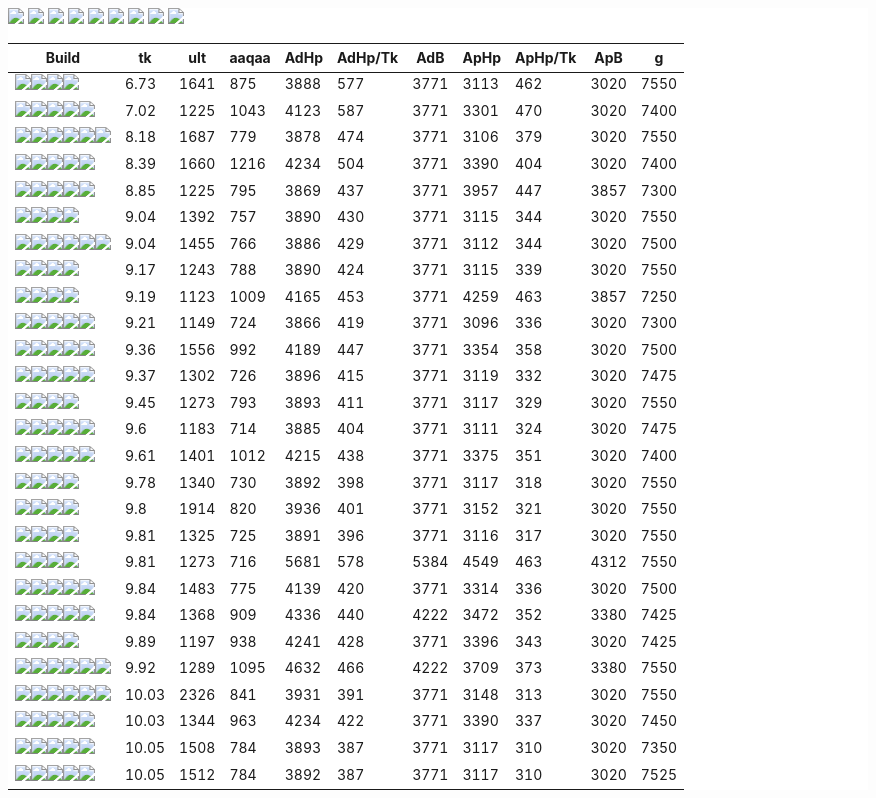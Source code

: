 
![](/Styles/Precision/PressTheAttack/PressTheAttack.png)
![](/Styles/Precision/Overheal.png)
![](/Styles/Precision/LegendBloodline/LegendBloodline.png)
![](/Styles/Precision/CutDown/CutDown.png)
![](/Styles/Sorcery/AbsoluteFocus/AbsoluteFocus.png)
![](/Styles/Sorcery/GatheringStorm/GatheringStorm.png)
![](/StatMods/StatModsAdaptiveForceIcon.png)
![](/StatMods/StatModsAdaptiveForceIcon.png)
![](/StatMods/StatModsArmorIcon.png)





 Build |tk|ult|aaqaa|AdHp|AdHp/Tk|AdB|ApHp|ApHp/Tk|ApB|g
-|-|-|-|-|-|-|-|-|-|-
![](/item/6672.png)![](/item/3036.png)![](/item/1055.png)![](/item/3006.png)|6.73|1641|875|3888|577|3771|3113|462|3020|7550
![](/item/6672.png)![](/item/3153.png)![](/item/1001.png)![](/item/1055.png)![](/item/1036.png)|7.02|1225|1043|4123|587|3771|3301|470|3020|7400
![](/item/6672.png)![](/item/6691.png)![](/item/1001.png)![](/item/1055.png)![](/item/1036.png)![](/item/1036.png)|8.18|1687|779|3878|474|3771|3106|379|3020|7550
![](/item/3153.png)![](/item/3036.png)![](/item/1001.png)![](/item/1055.png)![](/item/1036.png)|8.39|1660|1216|4234|504|3771|3390|404|3020|7400
![](/item/6672.png)![](/item/3091.png)![](/item/1001.png)![](/item/1055.png)![](/item/1036.png)|8.85|1225|795|3869|437|3771|3957|447|3857|7300
![](/item/6672.png)![](/item/6676.png)![](/item/1055.png)![](/item/3006.png)|9.04|1392|757|3890|430|3771|3115|344|3020|7550
![](/item/6672.png)![](/item/3006.png)![](/item/1055.png)![](/item/1038.png)![](/item/1038.png)![](/item/1036.png)|9.04|1455|766|3886|429|3771|3112|344|3020|7500
![](/item/6672.png)![](/item/3087.png)![](/item/1055.png)![](/item/3006.png)|9.17|1243|788|3890|424|3771|3115|339|3020|7550
![](/item/3153.png)![](/item/3091.png)![](/item/1001.png)![](/item/1055.png)|9.19|1123|1009|4165|453|3771|4259|463|3857|7250
![](/item/6672.png)![](/item/3115.png)![](/item/1001.png)![](/item/1055.png)![](/item/1036.png)|9.21|1149|724|3866|419|3771|3096|336|3020|7300
![](/item/3153.png)![](/item/6691.png)![](/item/1001.png)![](/item/1055.png)![](/item/1036.png)|9.36|1556|992|4189|447|3771|3354|358|3020|7500
![](/item/6672.png)![](/item/3046.png)![](/item/1055.png)![](/item/1037.png)![](/item/1036.png)|9.37|1302|726|3896|415|3771|3119|332|3020|7475
![](/item/6672.png)![](/item/3095.png)![](/item/1055.png)![](/item/3006.png)|9.45|1273|793|3893|411|3771|3117|329|3020|7550
![](/item/6672.png)![](/item/3085.png)![](/item/1055.png)![](/item/1037.png)![](/item/1036.png)|9.6|1183|714|3885|404|3771|3111|324|3020|7475
![](/item/3153.png)![](/item/6676.png)![](/item/1001.png)![](/item/1055.png)![](/item/1036.png)|9.61|1401|1012|4215|438|3771|3375|351|3020|7400
![](/item/6672.png)![](/item/6696.png)![](/item/1055.png)![](/item/3006.png)|9.78|1340|730|3892|398|3771|3117|318|3020|7550
![](/item/3036.png)![](/item/6676.png)![](/item/1055.png)![](/item/3006.png)|9.8|1914|820|3936|401|3771|3152|321|3020|7550
![](/item/6672.png)![](/item/6693.png)![](/item/1055.png)![](/item/3006.png)|9.81|1325|725|3891|396|3771|3116|317|3020|7550
![](/item/6672.png)![](/item/6673.png)![](/item/1055.png)![](/item/3006.png)|9.81|1273|716|5681|578|5384|4549|463|4312|7550
![](/item/6672.png)![](/item/3074.png)![](/item/1001.png)![](/item/1055.png)![](/item/1036.png)|9.84|1483|775|4139|420|3771|3314|336|3020|7500
![](/item/6672.png)![](/item/6609.png)![](/item/1001.png)![](/item/1055.png)![](/item/1037.png)|9.84|1368|909|4336|440|4222|3472|352|3380|7425
![](/item/3153.png)![](/item/3046.png)![](/item/1055.png)![](/item/1037.png)|9.89|1197|938|4241|428|3771|3396|343|3020|7425
![](/item/3153.png)![](/item/6609.png)![](/item/1001.png)![](/item/1055.png)![](/item/1036.png)![](/item/1036.png)|9.92|1289|1095|4632|466|4222|3709|373|3380|7550
![](/item/6691.png)![](/item/3036.png)![](/item/1001.png)![](/item/1055.png)![](/item/1036.png)![](/item/1036.png)|10.03|2326|841|3931|391|3771|3148|313|3020|7550
![](/item/3153.png)![](/item/3006.png)![](/item/1055.png)![](/item/1038.png)![](/item/1038.png)|10.03|1344|963|4234|422|3771|3390|337|3020|7450
![](/item/6672.png)![](/item/3179.png)![](/item/1001.png)![](/item/1055.png)![](/item/1038.png)|10.05|1508|784|3893|387|3771|3117|310|3020|7350
![](/item/6672.png)![](/item/3004.png)![](/item/1001.png)![](/item/1055.png)![](/item/1037.png)|10.05|1512|784|3892|387|3771|3117|310|3020|7525